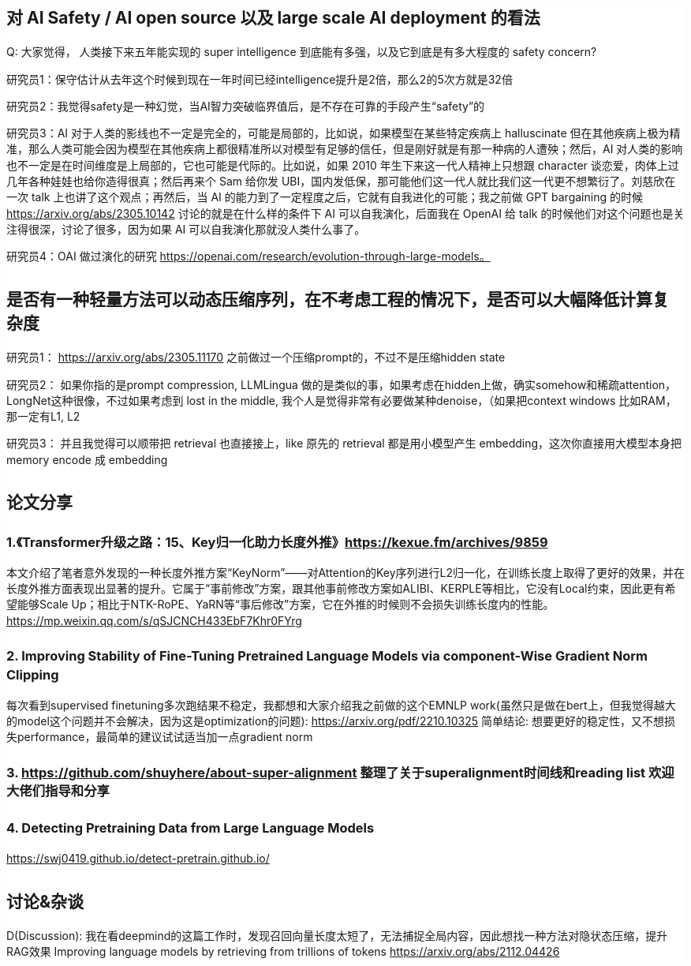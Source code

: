 ## 对 AI Safety / AI open source 以及 large scale AI deployment 的看法
Q: 大家觉得， 人类接下来五年能实现的 super intelligence 到底能有多强，以及它到底是有多大程度的 safety concern?

研究员1：保守估计从去年这个时候到现在一年时间已经intelligence提升是2倍，那么2的5次方就是32倍

研究员2：我觉得safety是一种幻觉，当AI智力突破临界值后，是不存在可靠的手段产生“safety”的

研究员3：AI 对于人类的影线也不一定是完全的，可能是局部的，比如说，如果模型在某些特定疾病上 halluscinate 但在其他疾病上极为精准，那么人类可能会因为模型在其他疾病上都很精准所以对模型有足够的信任，但是刚好就是有那一种病的人遭殃；然后，AI 对人类的影响也不一定是在时间维度是上局部的，它也可能是代际的。比如说，如果 2010 年生下来这一代人精神上只想跟 character 谈恋爱，肉体上过几年各种娃娃也给你造得很真；然后再来个 Sam 给你发 UBI，国内发低保，那可能他们这一代人就比我们这一代更不想繁衍了。刘慈欣在一次 talk 上也讲了这个观点；再然后，当 AI 的能力到了一定程度之后，它就有自我进化的可能；我之前做 GPT bargaining 的时候 https://arxiv.org/abs/2305.10142 讨论的就是在什么样的条件下 AI 可以自我演化，后面我在 OpenAI 给 talk 的时候他们对这个问题也是关注得很深，讨论了很多，因为如果 AI 可以自我演化那就没人类什么事了。

研究员4：OAI 做过演化的研究 https://openai.com/research/evolution-through-large-models。

## 是否有一种轻量方法可以动态压缩序列，在不考虑工程的情况下，是否可以大幅降低计算复杂度

研究员1： https://arxiv.org/abs/2305.11170 之前做过一个压缩prompt的，不过不是压缩hidden state

研究员2： 如果你指的是prompt compression, LLMLingua 做的是类似的事，如果考虑在hidden上做，确实somehow和稀疏attention，LongNet这种很像，不过如果考虑到 lost in the middle, 我个人是觉得非常有必要做某种denoise，（如果把context windows 比如RAM，那一定有L1, L2

研究员3： 并且我觉得可以顺带把 retrieval 也直接接上，like 原先的 retrieval 都是用小模型产生 embedding，这次你直接用大模型本身把 memory encode 成 embedding


## 论文分享
### 1.《Transformer升级之路：15、Key归一化助力长度外推》https://kexue.fm/archives/9859 

本文介绍了笔者意外发现的一种长度外推方案“KeyNorm”——对Attention的Key序列进行L2归一化，在训练长度上取得了更好的效果，并在长度外推方面表现出显著的提升。它属于“事前修改”方案，跟其他事前修改方案如ALIBI、KERPLE等相比，它没有Local约束，因此更有希望能够Scale Up；相比于NTK-RoPE、YaRN等“事后修改”方案，它在外推的时候则不会损失训练长度内的性能。 https://mp.weixin.qq.com/s/qSJCNCH433EbF7Khr0FYrg

### 2. Improving Stability of Fine-Tuning Pretrained Language Models via component-Wise Gradient Norm Clipping

每次看到supervised finetuning多次跑结果不稳定，我都想和大家介绍我之前做的这个EMNLP work(虽然只是做在bert上，但我觉得越大的model这个问题并不会解决，因为这是optimization的问题): https://arxiv.org/pdf/2210.10325 简单结论: 想要更好的稳定性，又不想损失performance，最简单的建议试试适当加一点gradient norm

### 3. https://github.com/shuyhere/about-super-alignment  整理了关于superalignment时间线和reading list 欢迎大佬们指导和分享

### 4. Detecting Pretraining Data from Large Language Models

https://swj0419.github.io/detect-pretrain.github.io/

## 讨论&杂谈
D(Discussion): 我在看deepmind的这篇工作时，发现召回向量长度太短了，无法捕捉全局内容，因此想找一种方法对隐状态压缩，提升RAG效果 Improving language models by retrieving from trillions of tokens https://arxiv.org/abs/2112.04426 
